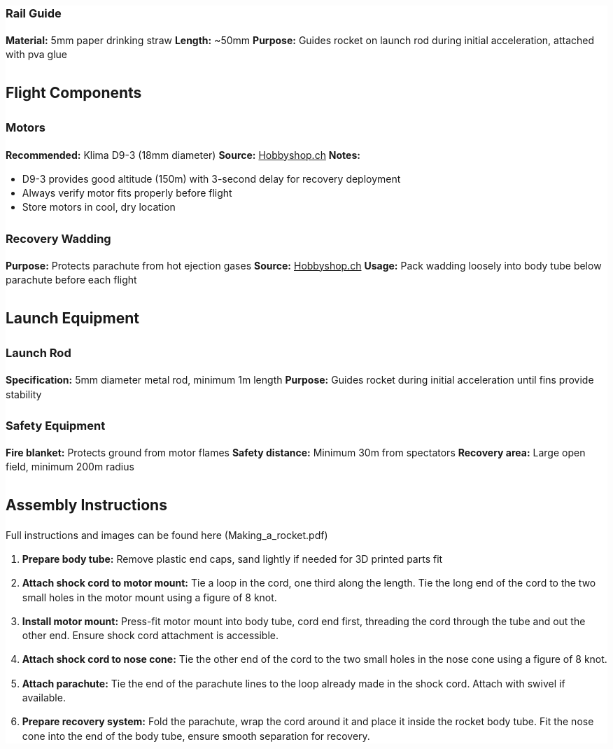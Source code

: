 ### Rail Guide
**Material:** 5mm paper drinking straw
**Length:** ~50mm
**Purpose:** Guides rocket on launch rod during initial acceleration, attached with pva glue

## Flight Components

### Motors
**Recommended:** Klima D9-3 (18mm diameter)
**Source:** [Hobbyshop.ch](https://www.hobbyshop.ch/modellraketen-treibsatz-d9-3-6-stueck-klima0493.html)
**Notes:**
- D9-3 provides good altitude (150m) with 3-second delay for recovery deployment
- Always verify motor fits properly before flight
- Store motors in cool, dry location

### Recovery Wadding
**Purpose:** Protects parachute from hot ejection gases
**Source:** [Hobbyshop.ch](https://www.hobbyshop.ch/schutzwatte-fuer-modellraketen-klima7020.html)
**Usage:** Pack wadding loosely into body tube below parachute before each flight

## Launch Equipment

### Launch Rod
**Specification:** 5mm diameter metal rod, minimum 1m length
**Purpose:** Guides rocket during initial acceleration until fins provide stability

### Safety Equipment
**Fire blanket:** Protects ground from motor flames
**Safety distance:** Minimum 30m from spectators
**Recovery area:** Large open field, minimum 200m radius

## Assembly Instructions
Full instructions and images can be found here (Making_a_rocket.pdf)

1. **Prepare body tube:** Remove plastic end caps, sand lightly if needed for 3D printed parts fit

2. **Attach shock cord to motor mount:** Tie a loop in the cord, one third along the length. Tie the long end of the cord to the two small holes in the motor mount using a figure of 8 knot.

3. **Install motor mount:** Press-fit motor mount into body tube, cord end first, threading the cord through the tube and out the other end. Ensure shock cord attachment is accessible.

4. **Attach shock cord to nose cone:** Tie the other end of the cord to the two small holes in the nose cone using a figure of 8 knot.

5. **Attach parachute:** Tie the end of the parachute lines to the loop already made in the shock cord. Attach with swivel if available.

6.  **Prepare recovery system:** Fold the parachute, wrap the cord around it and place it inside the rocket body tube. Fit the nose cone into the end of the body tube,  ensure smooth separation for recovery.
